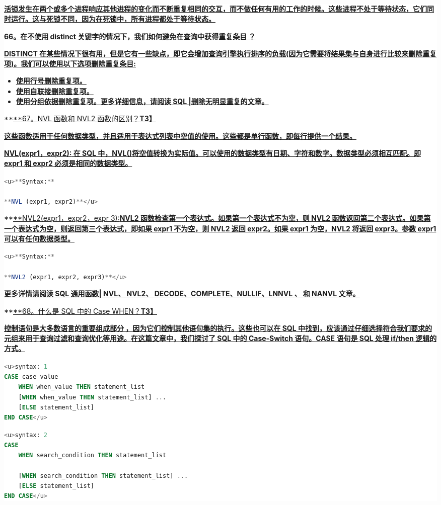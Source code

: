 **<u>**活锁**发生在两个或多个进程响应其他进程的变化而不断重复相同的交互，而不做任何有用的工作的时候。这些进程不处于等待状态，它们同时运行。这与死锁不同，因为在死锁中，所有进程都处于等待状态。</u>**

**<u>**66。在不使用 distinct 关键字的情况下，我们如何避免在查询中获得重复条目** **？**</u>**

**<u>DISTINCT 在某些情况下很有用，但是它有一些缺点，即它会增加查询引擎执行排序的负载(因为它需要将结果集与自身进行比较来删除重复项)。我们可以使用以下选项删除重复条目:</u>**

*   **<u>使用行号删除重复项。</u>**
*   **<u>使用自联接删除重复项。</u>**
*   **<u>使用分组依据删除重复项。更多详细信息，请阅读 [SQL |删除无明显重复的](https://www.geeksforgeeks.org/sql-remove-duplicates-without-distinct/)文章。</u>** 

**<u>**67。NVL 函数和 NVL2 函数的区别？**T3】</u>**

**<u>这些函数适用于任何数据类型，并且适用于表达式列表中空值的使用。这些都是单行函数，即每行提供一个结果。</u>**

**<u>**NVL(expr1，expr2):** 在 SQL 中，NVL()将空值转换为实际值。可以使用的数据类型有日期、字符和数字。数据类型必须相互匹配。即 expr1 和 expr2 必须是相同的数据类型。</u>** 

```sql
<u>**Syntax:**

**NVL (expr1, expr2)**</u>
```

**<u>**NVL2(expr1，expr2，expr 3):**NVL2 函数检查第一个表达式。如果第一个表达式不为空，则 NVL2 函数返回第二个表达式。如果第一个表达式为空，则返回第三个表达式，即如果 expr1 不为空，则 NVL2 返回 expr2。如果 expr1 为空，NVL2 将返回 expr3。参数 expr1 可以有任何数据类型。</u>**

```sql
<u>**Syntax:**

**NVL2 (expr1, expr2, expr3)**</u>
```

**<u>更多详情请阅读 [SQL 通用函数| NVL、](https://www.geeksforgeeks.org/sql-general-functions-nvl-nvl2-decode-coalesce-nullif-lnnvl-nanvl/) [NVL2、 DECODE、COMPLETE、NULLIF、LNNVL](https://www.geeksforgeeks.org/sql-general-functions-nvl-nvl2-decode-coalesce-nullif-lnnvl-nanvl/) 、 [和 NANVL](https://www.geeksforgeeks.org/sql-general-functions-nvl-nvl2-decode-coalesce-nullif-lnnvl-nanvl/) 文章。</u>**

**<u>**68。什么是 SQL 中的 Case WHEN？**T3】</u>**

**<u>控制语句是大多数语言的重要组成部分 ，因为它们控制其他语句集的执行。这些也可以在 SQL 中找到，应该通过仔细选择符合我们要求的元组来用于查询过滤和查询优化等用途。在这篇文章中，我们探讨了 SQL 中的 Case-Switch 语句。CASE 语句是 SQL 处理 if/then 逻辑的方式。</u>**

```sql
<u>syntax: 1
CASE case_value
    WHEN when_value THEN statement_list
    [WHEN when_value THEN statement_list] ...
    [ELSE statement_list]
END CASE</u>
```

```sql
<u>syntax: 2
CASE
    WHEN search_condition THEN statement_list

    [WHEN search_condition THEN statement_list] ...
    [ELSE statement_list]
END CASE</u>
```
